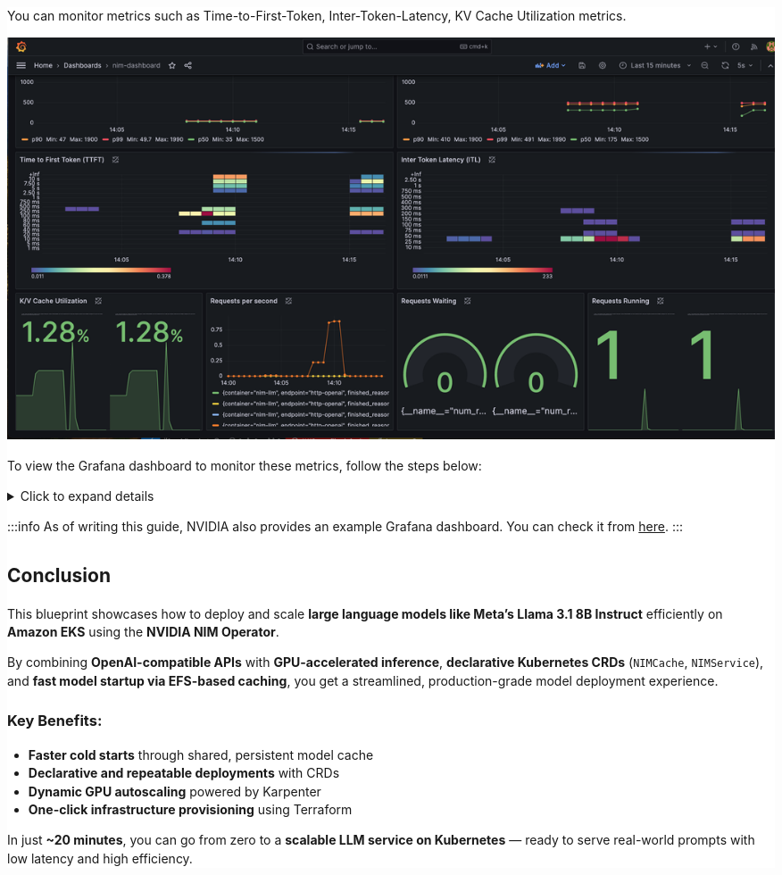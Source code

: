 You can monitor metrics such as Time-to-First-Token, Inter-Token-Latency, KV Cache Utilization metrics.

![NVIDIA NIM Metrics](../img/nim-dashboard-2.png)

To view the Grafana dashboard to monitor these metrics, follow the steps below:

<details><summary>Click to expand details</summary></details>

:::info
As of writing this guide, NVIDIA also provides an example Grafana dashboard. You can check it from [here](https://docs.nvidia.com/nim/large-language-models/latest/observability.html#grafana).
:::

## Conclusion

This blueprint showcases how to deploy and scale **large language models like Meta’s Llama 3.1 8B Instruct** efficiently on **Amazon EKS** using the **NVIDIA NIM Operator**.

By combining **OpenAI-compatible APIs** with **GPU-accelerated inference**, **declarative Kubernetes CRDs** (`NIMCache`, `NIMService`), and **fast model startup via EFS-based caching**, you get a streamlined, production-grade model deployment experience.

### Key Benefits:
- **Faster cold starts** through shared, persistent model cache
- **Declarative and repeatable deployments** with CRDs
- **Dynamic GPU autoscaling** powered by Karpenter
- **One-click infrastructure provisioning** using Terraform

In just **~20 minutes**, you can go from zero to a **scalable LLM service on Kubernetes** — ready to serve real-world prompts with low latency and high efficiency.
